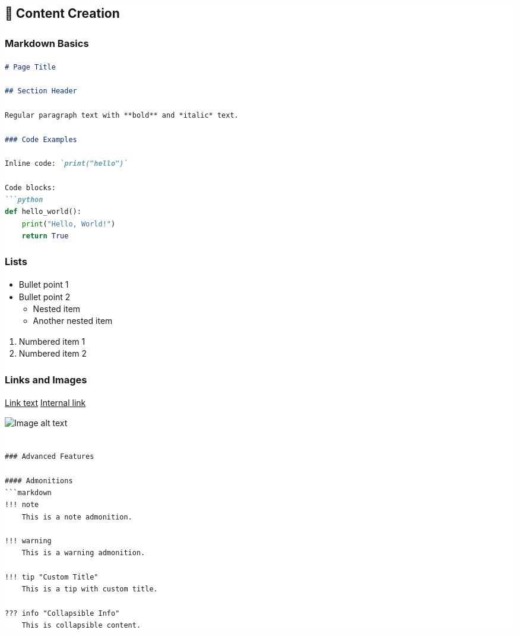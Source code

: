 ## 📝 Content Creation

### Markdown Basics
```markdown
# Page Title

## Section Header

Regular paragraph text with **bold** and *italic* text.

### Code Examples

Inline code: `print("hello")`

Code blocks:
```python
def hello_world():
    print("Hello, World!")
    return True
```

### Lists
- Bullet point 1
- Bullet point 2
  - Nested item
  - Another nested item

1. Numbered item 1
2. Numbered item 2

### Links and Images
[Link text](https://example.com)
[Internal link](../other-page.md)

![Image alt text](images/screenshot.png)
```

### Advanced Features

#### Admonitions
```markdown
!!! note
    This is a note admonition.

!!! warning
    This is a warning admonition.

!!! tip "Custom Title"
    This is a tip with custom title.

??? info "Collapsible Info"
    This is collapsible content.
```
